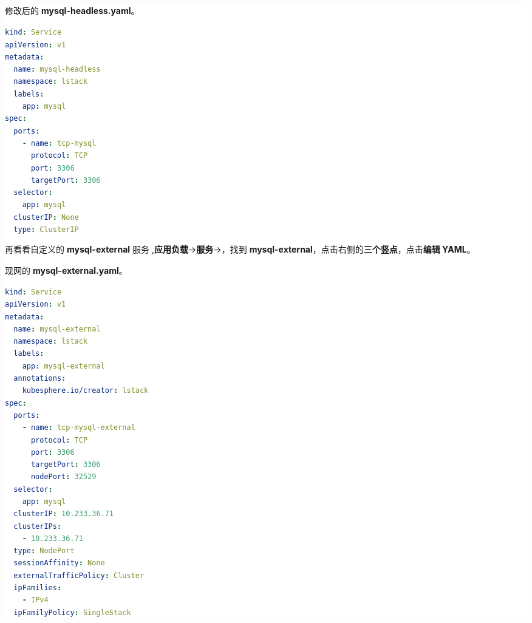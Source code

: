 修改后的 **mysql-headless.yaml**。

```yaml
kind: Service
apiVersion: v1
metadata:
  name: mysql-headless
  namespace: lstack
  labels:
    app: mysql
spec:
  ports:
    - name: tcp-mysql
      protocol: TCP
      port: 3306
      targetPort: 3306
  selector:
    app: mysql
  clusterIP: None
  type: ClusterIP

```

再看看自定义的 **mysql-external** 服务 ,**应用负载**->**服务**->，找到 **mysql-external**，点击右侧的**三个竖点**，点击**编辑 YAML**。

现网的 **mysql-external.yaml**。

```yaml
kind: Service
apiVersion: v1
metadata:
  name: mysql-external
  namespace: lstack
  labels:
    app: mysql-external
  annotations:
    kubesphere.io/creator: lstack
spec:
  ports:
    - name: tcp-mysql-external
      protocol: TCP
      port: 3306
      targetPort: 3306
      nodePort: 32529
  selector:
    app: mysql
  clusterIP: 10.233.36.71
  clusterIPs:
    - 10.233.36.71
  type: NodePort
  sessionAffinity: None
  externalTrafficPolicy: Cluster
  ipFamilies:
    - IPv4
  ipFamilyPolicy: SingleStack

```
